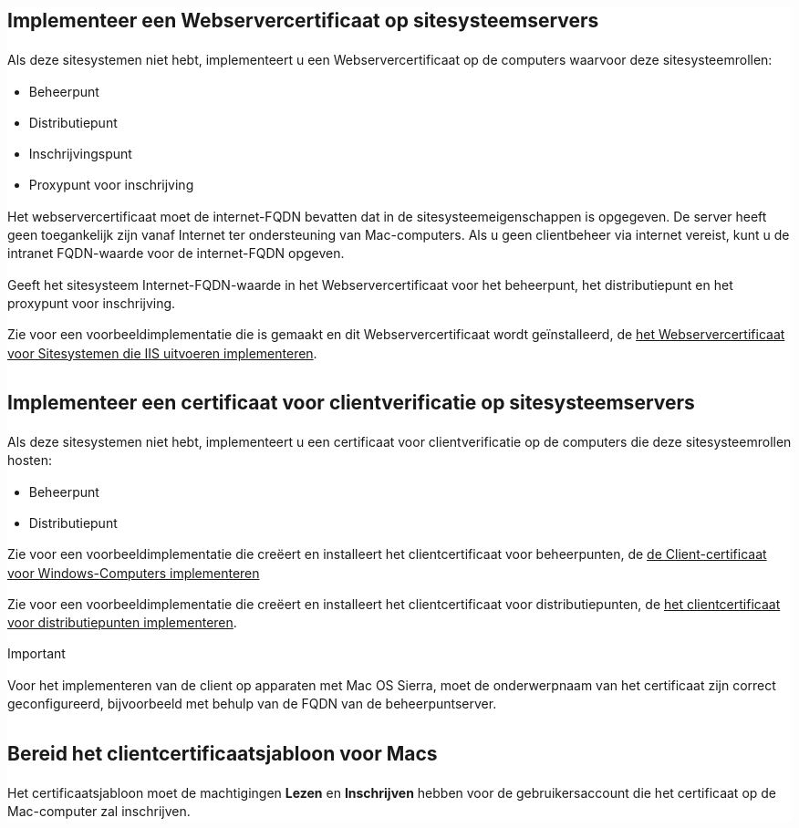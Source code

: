 
## <a name="deploy-a-web-server-certificate-to-site-system-servers"></a>Implementeer een Webservercertificaat op sitesysteemservers  
Als deze sitesystemen niet hebt, implementeert u een Webservercertificaat op de computers waarvoor deze sitesysteemrollen:  

-   Beheerpunt  

-   Distributiepunt  

-   Inschrijvingspunt  

-   Proxypunt voor inschrijving  

Het webservercertificaat moet de internet-FQDN bevatten dat in de sitesysteemeigenschappen is opgegeven. De server heeft geen toegankelijk zijn vanaf Internet ter ondersteuning van Mac-computers. Als u geen clientbeheer via internet vereist, kunt u de intranet FQDN-waarde voor de internet-FQDN opgeven.  

Geeft het sitesysteem Internet-FQDN-waarde in het Webservercertificaat voor het beheerpunt, het distributiepunt en het proxypunt voor inschrijving.

Zie voor een voorbeeldimplementatie die is gemaakt en dit Webservercertificaat wordt geïnstalleerd, de [het Webservercertificaat voor Sitesystemen die IIS uitvoeren implementeren](../../plan-design/network/example-deployment-of-pki-certificates.md#BKMK_webserver2008_cm2012).  


## <a name="deploy-a-client-authentication-certificate-to-site-system-servers"></a>Implementeer een certificaat voor clientverificatie op sitesysteemservers  
 Als deze sitesystemen niet hebt, implementeert u een certificaat voor clientverificatie op de computers die deze sitesysteemrollen hosten:  

-   Beheerpunt  

-   Distributiepunt  

 Zie voor een voorbeeldimplementatie die creëert en installeert het clientcertificaat voor beheerpunten, de [de Client-certificaat voor Windows-Computers implementeren](../../plan-design/network/example-deployment-of-pki-certificates.md#BKMK_client2008_cm2012)  

 Zie voor een voorbeeldimplementatie die creëert en installeert het clientcertificaat voor distributiepunten, de [het clientcertificaat voor distributiepunten implementeren](../../plan-design/network/example-deployment-of-pki-certificates.md#BKMK_clientdistributionpoint2008_cm2012).  

>[!IMPORTANT]
>  Voor het implementeren van de client op apparaten met Mac OS Sierra, moet de onderwerpnaam van het certificaat zijn correct geconfigureerd, bijvoorbeeld met behulp van de FQDN van de beheerpuntserver.

## <a name="prepare-the-client-certificate-template-for-macs"></a>Bereid het clientcertificaatsjabloon voor Macs  

 Het certificaatsjabloon moet de machtigingen **Lezen** en **Inschrijven** hebben voor de gebruikersaccount die het certificaat op de Mac-computer zal inschrijven.  

